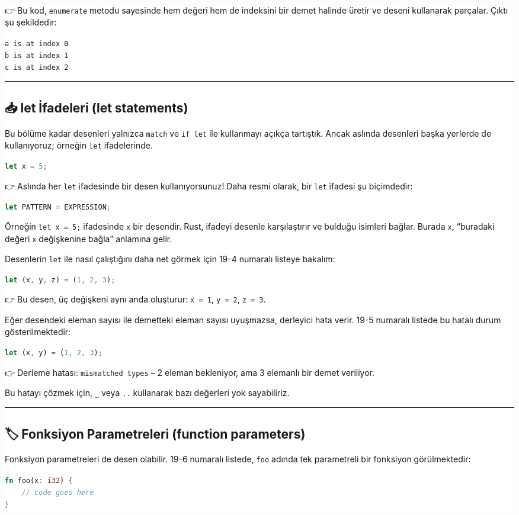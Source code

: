 👉 Bu kod, `enumerate` metodu sayesinde hem değeri hem de indeksini bir demet halinde üretir ve deseni kullanarak parçalar. Çıktı şu şekildedir:

```
a is at index 0
b is at index 1
c is at index 2
```

---

## 📥 let İfadeleri (let statements)

Bu bölüme kadar desenleri yalnızca `match` ve `if let` ile kullanmayı açıkça tartıştık. Ancak aslında desenleri başka yerlerde de kullanıyoruz; örneğin `let` ifadelerinde.

```rust
let x = 5;
```

👉 Aslında her `let` ifadesinde bir desen kullanıyorsunuz! Daha resmi olarak, bir `let` ifadesi şu biçimdedir:

```rust
let PATTERN = EXPRESSION;
```

Örneğin `let x = 5;` ifadesinde `x` bir desendir. Rust, ifadeyi desenle karşılaştırır ve bulduğu isimleri bağlar. Burada `x`, “buradaki değeri `x` değişkenine bağla” anlamına gelir.

Desenlerin `let` ile nasıl çalıştığını daha net görmek için 19-4 numaralı listeye bakalım:

```rust
let (x, y, z) = (1, 2, 3);
```

👉 Bu desen, üç değişkeni aynı anda oluşturur: `x = 1`, `y = 2`, `z = 3`.

Eğer desendeki eleman sayısı ile demetteki eleman sayısı uyuşmazsa, derleyici hata verir. 19-5 numaralı listede bu hatalı durum gösterilmektedir:

```rust
let (x, y) = (1, 2, 3);
```

👉 Derleme hatası: `mismatched types` – 2 eleman bekleniyor, ama 3 elemanlı bir demet veriliyor.

Bu hatayı çözmek için, `_` veya `..` kullanarak bazı değerleri yok sayabiliriz.

---

## 🏷️ Fonksiyon Parametreleri (function parameters)

Fonksiyon parametreleri de desen olabilir. 19-6 numaralı listede, `foo` adında tek parametreli bir fonksiyon görülmektedir:

```rust
fn foo(x: i32) {
    // code goes here
}
```
